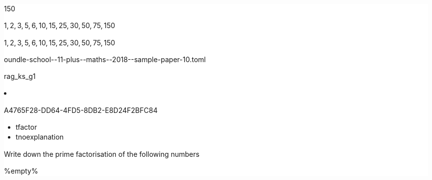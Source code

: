 $150$

</div>
<div class='workings'>
<div class='working'>

$1, 2, 3, 5, 6, 10, 15, 25, 30, 50, 75, 150$

</div>
</div>
<div class='answers'>
<div class='answer'>

$1, 2, 3, 5, 6, 10, 15, 25, 30, 50, 75, 150$

</div>
</div>

</div>
</li>
</ul>
<div class='papername'>
<p>oundle-school--11-plus--maths--2018--sample-paper-10.toml</p>
</div>
<div class='rag'>
<p>rag_ks_g1</p>
</div>
</div>
</li>
<li>
<div class='question_envelope rag_ks_g1 question'>
<div class='uuid'>
<p>A4765F28-DD64-4FD5-8DB2-E8D24F2BFC84</p>
</div>
<div class='topics'>
<ul>
<li>
tfactor
</li>
<li>
tnoexplanation
</li>
</ul>
</div>
<div class='question question'>

Write down the prime factorisation of the following numbers 

</div>
<div class='workings'>
<div class='working'>

%empty%

</div>
</div>
<div class='answers'>
<div class='answer'>
